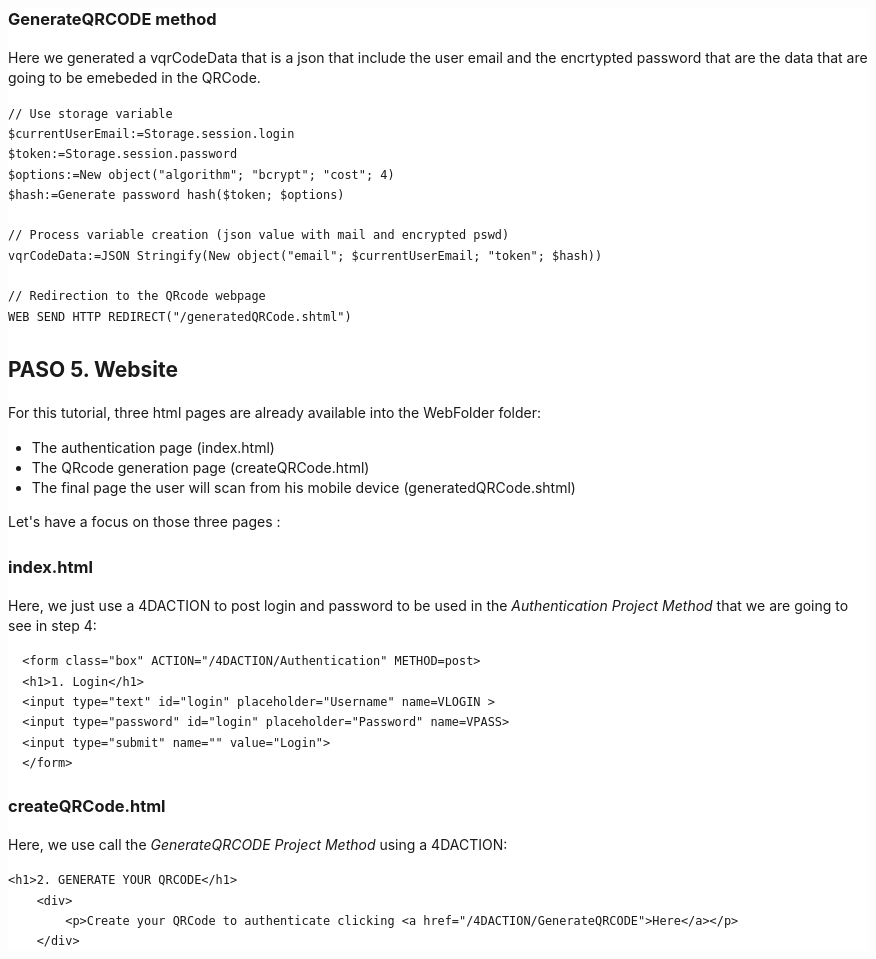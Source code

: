 ### GenerateQRCODE method

Here we generated a vqrCodeData that is a json that include the user email and the encrtypted password that are the data that are going to be emebeded in the QRCode.

```
// Use storage variable
$currentUserEmail:=Storage.session.login
$token:=Storage.session.password
$options:=New object("algorithm"; "bcrypt"; "cost"; 4)
$hash:=Generate password hash($token; $options)

// Process variable creation (json value with mail and encrypted pswd)
vqrCodeData:=JSON Stringify(New object("email"; $currentUserEmail; "token"; $hash))

// Redirection to the QRcode webpage
WEB SEND HTTP REDIRECT("/generatedQRCode.shtml")
```


## PASO 5. Website

For this tutorial, three html pages are already available into the WebFolder folder:

* The authentication page (index.html)
* The QRcode generation page (createQRCode.html)
* The final page the user will scan from his mobile device (generatedQRCode.shtml)

Let's have a focus on those three pages :

### index.html

Here, we just use a 4DACTION to post login and password to be used in the *Authentication Project Method* that we are going to see in step 4:

```
  <form class="box" ACTION="/4DACTION/Authentication" METHOD=post>
  <h1>1. Login</h1>
  <input type="text" id="login" placeholder="Username" name=VLOGIN >
  <input type="password" id="login" placeholder="Password" name=VPASS>
  <input type="submit" name="" value="Login">
  </form>
```

### createQRCode.html

Here, we use call the *GenerateQRCODE Project Method* using a 4DACTION:

```
<h1>2. GENERATE YOUR QRCODE</h1>
    <div>
        <p>Create your QRCode to authenticate clicking <a href="/4DACTION/GenerateQRCODE">Here</a></p>
    </div>
```
